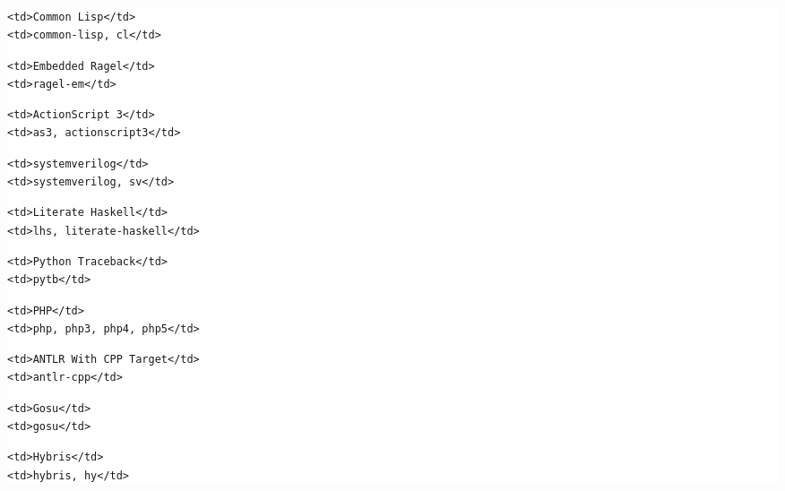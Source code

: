 	<td>Common Lisp</td>
	<td>common-lisp, cl</td>
</tr>

<tr>

	<td>Embedded Ragel</td>
	<td>ragel-em</td>
</tr>

<tr>

	<td>ActionScript 3</td>
	<td>as3, actionscript3</td>
</tr>

<tr>

	<td>systemverilog</td>
	<td>systemverilog, sv</td>
</tr>

<tr>

	<td>Literate Haskell</td>
	<td>lhs, literate-haskell</td>
</tr>

<tr>

	<td>Python Traceback</td>
	<td>pytb</td>
</tr>

<tr>

	<td>PHP</td>
	<td>php, php3, php4, php5</td>
</tr>

<tr>

	<td>ANTLR With CPP Target</td>
	<td>antlr-cpp</td>
</tr>

<tr>

	<td>Gosu</td>
	<td>gosu</td>
</tr>

<tr>

	<td>Hybris</td>
	<td>hybris, hy</td>
</tr>

<tr>
